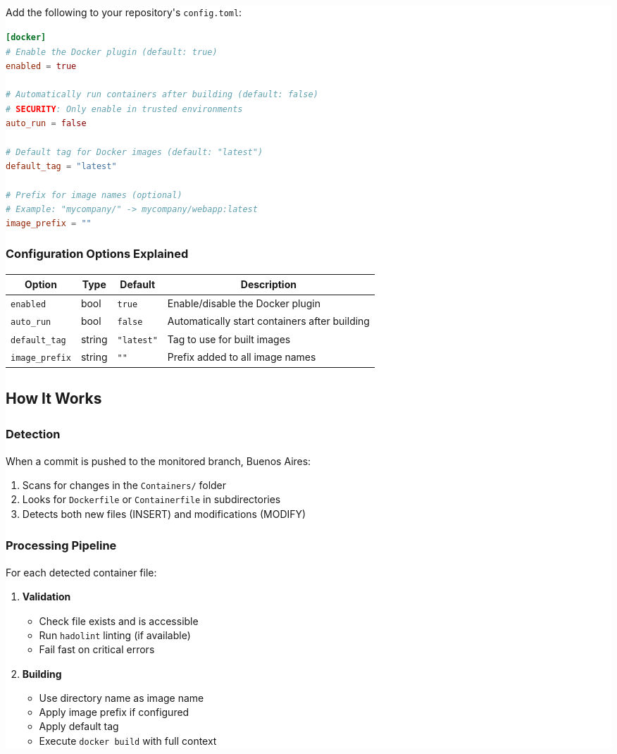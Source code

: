Add the following to your repository's `config.toml`:

```toml
[docker]
# Enable the Docker plugin (default: true)
enabled = true

# Automatically run containers after building (default: false)
# SECURITY: Only enable in trusted environments
auto_run = false

# Default tag for Docker images (default: "latest")
default_tag = "latest"

# Prefix for image names (optional)
# Example: "mycompany/" -> mycompany/webapp:latest
image_prefix = ""
```

### Configuration Options Explained

| Option | Type | Default | Description |
|--------|------|---------|-------------|
| `enabled` | bool | `true` | Enable/disable the Docker plugin |
| `auto_run` | bool | `false` | Automatically start containers after building |
| `default_tag` | string | `"latest"` | Tag to use for built images |
| `image_prefix` | string | `""` | Prefix added to all image names |

## How It Works

### Detection

When a commit is pushed to the monitored branch, Buenos Aires:

1. Scans for changes in the `Containers/` folder
2. Looks for `Dockerfile` or `Containerfile` in subdirectories
3. Detects both new files (INSERT) and modifications (MODIFY)

### Processing Pipeline

For each detected container file:

1. **Validation**
   - Check file exists and is accessible
   - Run `hadolint` linting (if available)
   - Fail fast on critical errors

2. **Building**
   - Use directory name as image name
   - Apply image prefix if configured
   - Apply default tag
   - Execute `docker build` with full context
